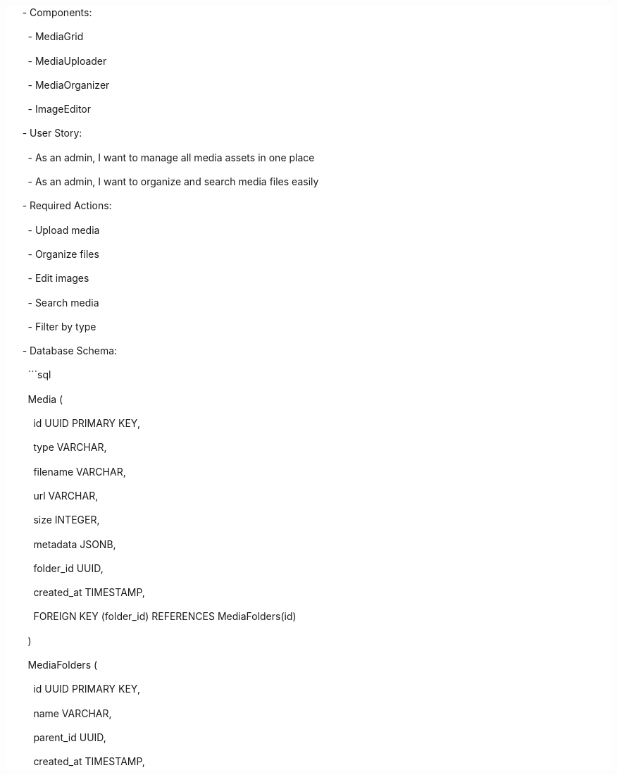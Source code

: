       - Components:

        - MediaGrid

        - MediaUploader

        - MediaOrganizer

        - ImageEditor

      - User Story:

        - As an admin, I want to manage all media assets in one place

        - As an admin, I want to organize and search media files easily

      - Required Actions:

        - Upload media

        - Organize files

        - Edit images

        - Search media

        - Filter by type

      - Database Schema:

        ```sql

        Media (

          id UUID PRIMARY KEY,

          type VARCHAR,

          filename VARCHAR,

          url VARCHAR,

          size INTEGER,

          metadata JSONB,

          folder_id UUID,

          created_at TIMESTAMP,

          FOREIGN KEY (folder_id) REFERENCES MediaFolders(id)

        )

  

        MediaFolders (

          id UUID PRIMARY KEY,

          name VARCHAR,

          parent_id UUID,

          created_at TIMESTAMP,
